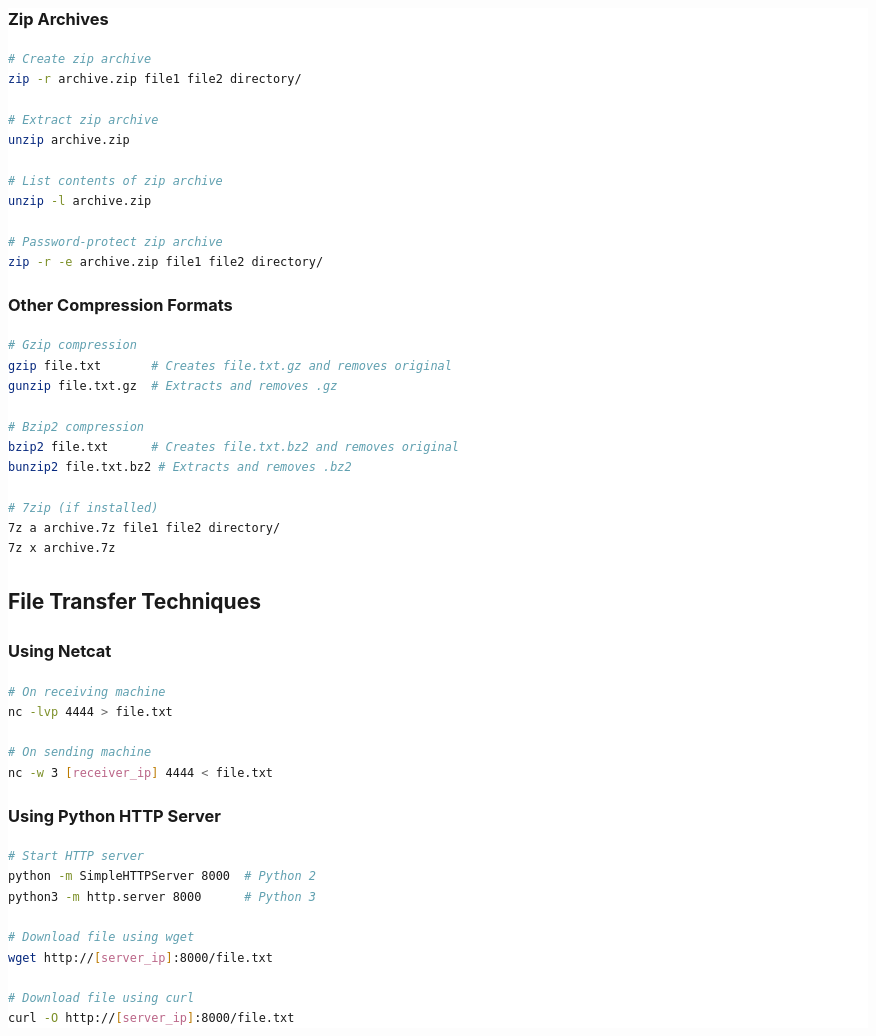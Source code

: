 ### Zip Archives

```bash
# Create zip archive
zip -r archive.zip file1 file2 directory/

# Extract zip archive
unzip archive.zip

# List contents of zip archive
unzip -l archive.zip

# Password-protect zip archive
zip -r -e archive.zip file1 file2 directory/
```

### Other Compression Formats

```bash
# Gzip compression
gzip file.txt       # Creates file.txt.gz and removes original
gunzip file.txt.gz  # Extracts and removes .gz

# Bzip2 compression
bzip2 file.txt      # Creates file.txt.bz2 and removes original
bunzip2 file.txt.bz2 # Extracts and removes .bz2

# 7zip (if installed)
7z a archive.7z file1 file2 directory/
7z x archive.7z
```

## File Transfer Techniques

### Using Netcat

```bash
# On receiving machine
nc -lvp 4444 > file.txt

# On sending machine
nc -w 3 [receiver_ip] 4444 < file.txt
```

### Using Python HTTP Server

```bash
# Start HTTP server
python -m SimpleHTTPServer 8000  # Python 2
python3 -m http.server 8000      # Python 3

# Download file using wget
wget http://[server_ip]:8000/file.txt

# Download file using curl
curl -O http://[server_ip]:8000/file.txt
```

